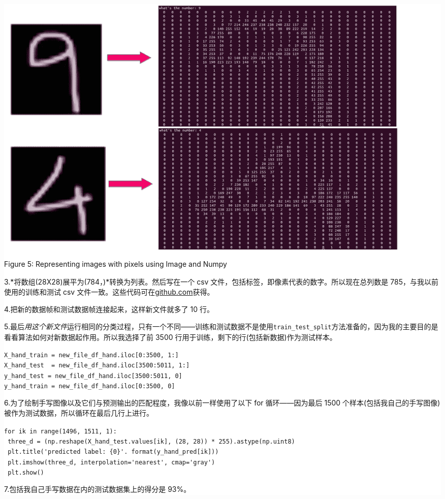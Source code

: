 ![](img/5f50bbc1c4e4b9829b9e3706d930ab4d.png)

Figure 5: Representing images with pixels using Image and Numpy

3.*将数组(28X28)展平为(784，)*转换为列表。然后写在一个 csv 文件，包括标签，即像素代表的数字。所以现在总列数是 785，与我以前使用的训练和测试 csv 文件一致。这些代码可在[github.com](https://github.com/suvoooo/MNIST_digit_classify/blob/description/codes/checkIMagePixel.py)获得。

4.把新的数据帧和测试数据帧连接起来，这样新文件就多了 10 行。

5.最后*用这个新文件*运行相同的分类过程，只有一个不同——训练和测试数据不是使用`train_test_split`方法准备的，因为我的主要目的是看看算法如何对新数据起作用。所以我选择了前 3500 行用于训练，剩下的行(包括新数据)作为测试样本。

```
X_hand_train = new_file_df_hand.iloc[0:3500, 1:]
X_hand_test  = new_file_df_hand.iloc[3500:5011, 1:]
y_hand_test = new_file_df_hand.iloc[3500:5011, 0]
y_hand_train = new_file_df_hand.iloc[0:3500, 0]
```

6.为了绘制手写图像以及它们与预测输出的匹配程度，我像以前一样使用了以下 for 循环——因为最后 1500 个样本(包括我自己的手写图像)被作为测试数据，所以循环在最后几行上进行。

```
for ik in range(1496, 1511, 1):
 three_d = (np.reshape(X_hand_test.values[ik], (28, 28)) * 255).astype(np.uint8)
 plt.title('predicted label: {0}'. format(y_hand_pred[ik]))
 plt.imshow(three_d, interpolation='nearest', cmap='gray')
 plt.show()
```

7.包括我自己手写数据在内的测试数据集上的得分是 93%。
